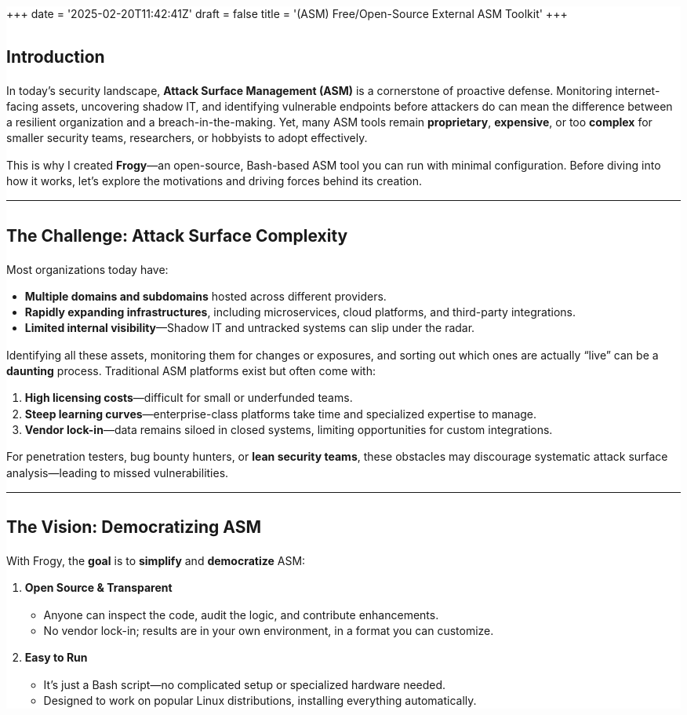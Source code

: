 +++
date = '2025-02-20T11:42:41Z'
draft = false
title = '(ASM) Free/Open-Source External ASM Toolkit'
+++

## Introduction

In today’s security landscape, **Attack Surface Management (ASM)** is a cornerstone of proactive defense. Monitoring internet-facing assets, uncovering shadow IT, and identifying vulnerable endpoints before attackers do can mean the difference between a resilient organization and a breach-in-the-making. Yet, many ASM tools remain **proprietary**, **expensive**, or too **complex** for smaller security teams, researchers, or hobbyists to adopt effectively.  

This is why I created **Frogy**—an open-source, Bash-based ASM tool you can run with minimal configuration. Before diving into how it works, let’s explore the motivations and driving forces behind its creation.

---

## The Challenge: Attack Surface Complexity

Most organizations today have:

- **Multiple domains and subdomains** hosted across different providers.  
- **Rapidly expanding infrastructures**, including microservices, cloud platforms, and third-party integrations.  
- **Limited internal visibility**—Shadow IT and untracked systems can slip under the radar.

Identifying all these assets, monitoring them for changes or exposures, and sorting out which ones are actually “live” can be a **daunting** process. Traditional ASM platforms exist but often come with:

1. **High licensing costs**—difficult for small or underfunded teams.  
2. **Steep learning curves**—enterprise-class platforms take time and specialized expertise to manage.  
3. **Vendor lock-in**—data remains siloed in closed systems, limiting opportunities for custom integrations.

For penetration testers, bug bounty hunters, or **lean security teams**, these obstacles may discourage systematic attack surface analysis—leading to missed vulnerabilities.

---

## The Vision: Democratizing ASM

With Frogy, the **goal** is to **simplify** and **democratize** ASM:

1. **Open Source & Transparent**  
   - Anyone can inspect the code, audit the logic, and contribute enhancements.  
   - No vendor lock-in; results are in your own environment, in a format you can customize.

2. **Easy to Run**  
   - It’s just a Bash script—no complicated setup or specialized hardware needed.  
   - Designed to work on popular Linux distributions, installing everything automatically.
